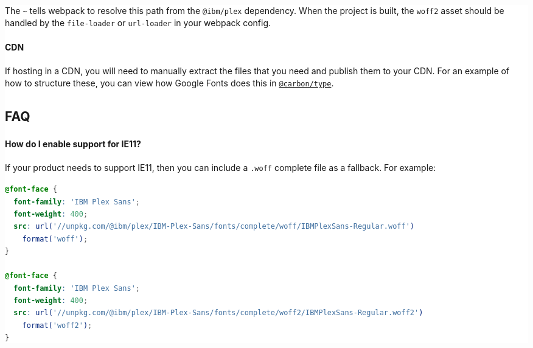 The `~` tells webpack to resolve this path from the `@ibm/plex` dependency. When
the project is built, the `woff2` asset should be handled by the `file-loader`
or `url-loader` in your webpack config.

#### CDN

If hosting in a CDN, you will need to manually extract the files that you need
and publish them to your CDN. For an example of how to structure these, you can
view how Google Fonts does this in [`@carbon/type`](https://github.com/IBM/carbon-elements/blob/master/packages/type/scss/font-face/_sans.scss).

## FAQ

#### How do I enable support for IE11?

If your product needs to support IE11, then you can include a `.woff` complete
file as a fallback. For example:

```css
@font-face {
  font-family: 'IBM Plex Sans';
  font-weight: 400;
  src: url('//unpkg.com/@ibm/plex/IBM-Plex-Sans/fonts/complete/woff/IBMPlexSans-Regular.woff')
    format('woff');
}

@font-face {
  font-family: 'IBM Plex Sans';
  font-weight: 400;
  src: url('//unpkg.com/@ibm/plex/IBM-Plex-Sans/fonts/complete/woff2/IBMPlexSans-Regular.woff2')
    format('woff2');
}
```
